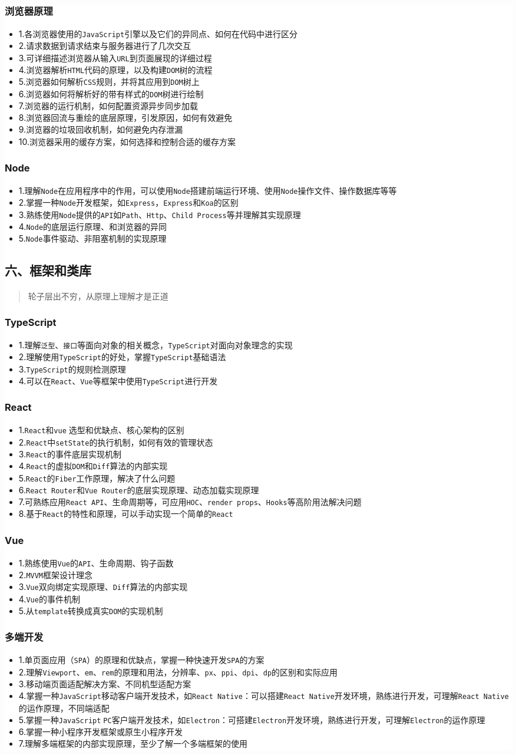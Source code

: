 ### 浏览器原理
* 1.各浏览器使用的`JavaScript`引擎以及它们的异同点、如何在代码中进行区分
* 2.请求数据到请求结束与服务器进行了几次交互
* 3.可详细描述浏览器从输入`URL`到页面展现的详细过程
* 4.浏览器解析`HTML`代码的原理，以及构建`DOM`树的流程
* 5.浏览器如何解析`CSS`规则，并将其应用到`DOM`树上
* 6.浏览器如何将解析好的带有样式的`DOM`树进行绘制
* 7.浏览器的运行机制，如何配置资源异步同步加载
* 8.浏览器回流与重绘的底层原理，引发原因，如何有效避免
* 9.浏览器的垃圾回收机制，如何避免内存泄漏
* 10.浏览器采用的缓存方案，如何选择和控制合适的缓存方案

### Node
* 1.理解`Node`在应用程序中的作用，可以使用`Node`搭建前端运行环境、使用`Node`操作文件、操作数据库等等
* 2.掌握一种`Node`开发框架，如`Express`，`Express`和`Koa`的区别
* 3.熟练使用`Node`提供的`API`如`Path`、`Http`、`Child Process`等并理解其实现原理
* 4.`Node`的底层运行原理、和浏览器的异同
* 5.`Node`事件驱动、非阻塞机制的实现原理

## 六、框架和类库
> 轮子层出不穷，从原理上理解才是正道

### TypeScript
* 1.理解`泛型`、`接口`等面向对象的相关概念，`TypeScript`对面向对象理念的实现
* 2.理解使用`TypeScript`的好处，掌握`TypeScript`基础语法
* 3.`TypeScript`的规则检测原理
* 4.可以在`React`、`Vue`等框架中使用`TypeScript`进行开发

### React
* 1.`React`和`vue` 选型和优缺点、核心架构的区别
* 2.`React`中`setState`的执行机制，如何有效的管理状态
* 3.`React`的事件底层实现机制
* 4.`React`的虚拟`DOM`和`Diff`算法的内部实现
* 5.`React`的`Fiber`工作原理，解决了什么问题
* 6.`React Router`和`Vue Router`的底层实现原理、动态加载实现原理
* 7.可熟练应用`React API`、生命周期等，可应用`HOC`、`render props`、`Hooks`等高阶用法解决问题
* 8.基于`React`的特性和原理，可以手动实现一个简单的`React`

### Vue
* 1.熟练使用`Vue`的`API`、生命周期、钩子函数
* 2.`MVVM`框架设计理念
* 3.`Vue`双向绑定实现原理、`Diff`算法的内部实现
* 4.`Vue`的事件机制
* 5.从`template`转换成真实`DOM`的实现机制

### 多端开发
* 1.单页面应用（`SPA`）的原理和优缺点，掌握一种快速开发`SPA`的方案
* 2.理解`Viewport`、`em`、`rem`的原理和用法，分辨率、`px`、`ppi`、`dpi`、`dp`的区别和实际应用
* 3.移动端页面适配解决方案、不同机型适配方案
* 4.掌握一种`JavaScript`移动客户端开发技术，如`React Native`：可以搭建`React Native`开发环境，熟练进行开发，可理解`React Native`的运作原理，不同端适配
* 5.掌握一种`JavaScript` `PC`客户端开发技术，如`Electron`：可搭建`Electron`开发环境，熟练进行开发，可理解`Electron`的运作原理
* 6.掌握一种小程序开发框架或原生小程序开发
* 7.理解多端框架的内部实现原理，至少了解一个多端框架的使用
